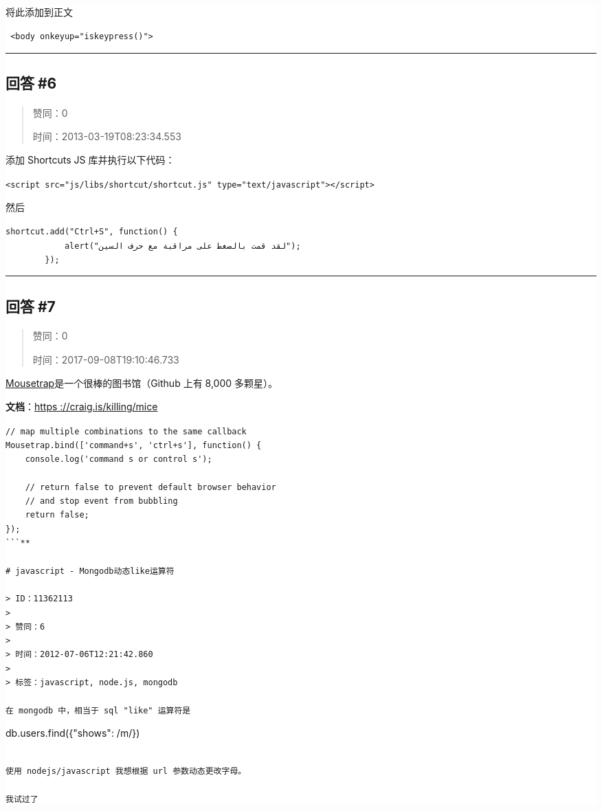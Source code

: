 将此添加到正文

```
 <body onkeyup="iskeypress()"> 
```

* * *

## 回答 #6

> 赞同：0
> 
> 时间：2013-03-19T08:23:34.553

添加 Shortcuts JS 库并执行以下代码：

```
<script src="js/libs/shortcut/shortcut.js" type="text/javascript"></script> 
```

然后

```
shortcut.add("Ctrl+S", function() {
            alert("لقد قمت بالصغط على مراقبة مع حرف السين");
        }); 
```

* * *

## 回答 #7

> 赞同：0
> 
> 时间：2017-09-08T19:10:46.733

[Mousetrap](https://github.com/ccampbell/mousetrap)是一个很棒的图书馆（Github 上有 8,000 多颗星）。

**文档**：[https ://craig.is/killing/mice](https://craig.is/killing/mice)

```
// map multiple combinations to the same callback
Mousetrap.bind(['command+s', 'ctrl+s'], function() {
    console.log('command s or control s');

    // return false to prevent default browser behavior
    // and stop event from bubbling
    return false;
}); 
```**

# javascript - Mongodb动态like运算符

> ID：11362113
> 
> 赞同：6
> 
> 时间：2012-07-06T12:21:42.860
> 
> 标签：javascript, node.js, mongodb

在 mongodb 中，相当于 sql "like" 运算符是

```
db.users.find({"shows": /m/}) 
```

使用 nodejs/javascript 我想根据 url 参数动态更改字母。

我试过了
```
